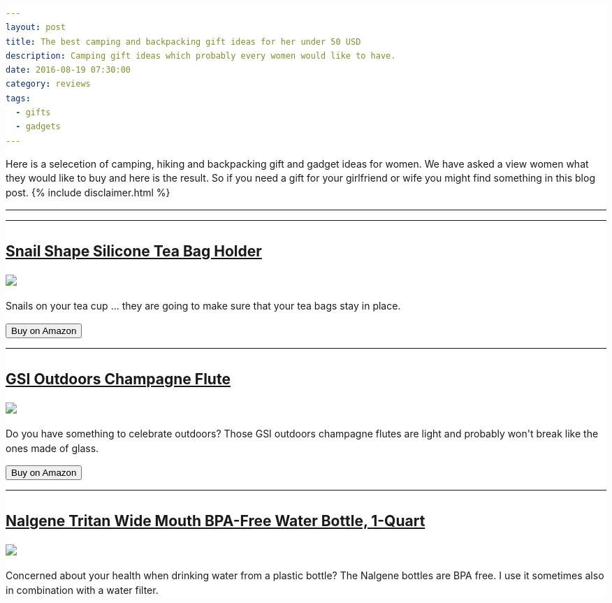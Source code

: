 ```yaml
---
layout: post
title: The best camping and backpacking gift ideas for her under 50 USD
description: Camping gift ideas which probably every women would like to have.
date: 2016-08-19 07:30:00
category: reviews
tags:
  - gifts
  - gadgets
---
```


Here is a selecetion of camping, hiking and backpacking gift and gadget ideas for women. We have asked a view women what they would like to buy and here is the result. So if you need a gift for your girlfriend or wife you might find something in this blog post. {% include disclaimer.html %}

---

<script type="text/javascript" src="//www.avantlink.com/link.php?ml=196169&amp;p=125311&amp;pw=150351&amp;ctc=Tidbits&amp;open=_blank"></script>

---

<h2><a href="http://amzn.to/2fbL8KX" rel="nofollow" target="_blank">Snail Shape Silicone Tea Bag Holder</a></h2>

<a target="_blank"  href="https://www.amazon.com/gp/product/B016ZADA9G/ref=as_li_tl?ie=UTF8&camp=1789&creative=9325&creativeASIN=B016ZADA9G&linkCode=as2&tag=hikeve-20&linkId=35549cac959be83d45d8faf432e12e6d"><img border="0" src="//ws-na.amazon-adsystem.com/widgets/q?_encoding=UTF8&MarketPlace=US&ASIN=B016ZADA9G&ServiceVersion=20070822&ID=AsinImage&WS=1&Format=_SL250_&tag=hikeve-20" ></a><img src="//ir-na.amazon-adsystem.com/e/ir?t=hikeve-20&l=am2&o=1&a=B016ZADA9G" width="1" height="1" border="0" alt="" style="border:none !important; margin:0px !important;" />

Snails on your tea cup ... they are going to make sure that your tea bags stay in place.

<a href="http://amzn.to/2fbL8KX" rel="nofollow"><button type="button" class="btn btn-danger">Buy on Amazon</button></a>

---

<h2><a href="http://amzn.to/2fzbf2S" rel="nofollow" target="_blank">GSI Outdoors Champagne Flute</a></h2>

<a target="_blank"  href="https://www.amazon.com/gp/product/B001U7KPDO/ref=as_li_tl?ie=UTF8&camp=1789&creative=9325&creativeASIN=B001U7KPDO&linkCode=as2&tag=hikeve-20&linkId=458b6a9be7ac2cea7cf19c170d0edee8"><img border="0" src="//ws-na.amazon-adsystem.com/widgets/q?_encoding=UTF8&MarketPlace=US&ASIN=B001U7KPDO&ServiceVersion=20070822&ID=AsinImage&WS=1&Format=_SL250_&tag=hikeve-20" ></a><img src="//ir-na.amazon-adsystem.com/e/ir?t=hikeve-20&l=am2&o=1&a=B001U7KPDO" width="1" height="1" border="0" alt="" style="border:none !important; margin:0px !important;" />

Do you have something to celebrate outdoors? Those GSI outdoors champagne flutes are light and probably won't break like the ones made of glass.

<a href="http://amzn.to/2fzbf2S" rel="nofollow"><button type="button" class="btn btn-danger">Buy on Amazon</button></a>

---

<h2><a href="http://amzn.to/2ehwgwT" rel="nofollow" target="_blank">Nalgene Tritan Wide Mouth BPA-Free Water Bottle, 1-Quart</a></h2>

<a target="_blank"  href="https://www.amazon.com/gp/product/B001NCDE8O/ref=as_li_tl?ie=UTF8&camp=1789&creative=9325&creativeASIN=B001NCDE8O&linkCode=as2&tag=hikeve-20&linkId=90920dfc9353465553d40bb30fd73dc3"><img border="0" src="//ws-na.amazon-adsystem.com/widgets/q?_encoding=UTF8&MarketPlace=US&ASIN=B001NCDE8O&ServiceVersion=20070822&ID=AsinImage&WS=1&Format=_SL250_&tag=hikeve-20" ></a><img src="//ir-na.amazon-adsystem.com/e/ir?t=hikeve-20&l=am2&o=1&a=B001NCDE8O" width="1" height="1" border="0" alt="" style="border:none !important; margin:0px !important;" />

Concerned about your health when drinking water from a plastic bottle? The Nalgene bottles are BPA free. I use it sometimes also in combination with a water filter.

